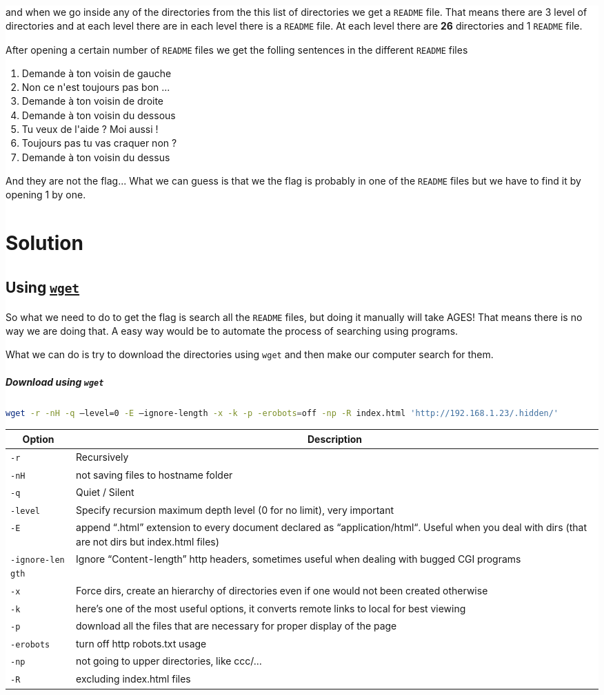 and when we go inside any of the directories from the this list of directories we get a `README` file. That means there are 3 level of directories and at each level there are in each level there is a `README` file. At each level there are **26** directories and 1 `README` file.

After opening a certain number of `README` files we get the folling sentences in the different `README` files

1. Demande à ton voisin de gauche
2.  Non ce n'est toujours pas bon ...
3.  Demande à ton voisin de droite
4.  Demande à ton voisin du dessous
5.  Tu veux de l'aide ? Moi aussi !
6.  Toujours pas tu vas craquer non ?
7.  Demande à ton voisin du dessus

And they are not the flag... What we can guess is that we the flag is probably in one of the `README` files but we have to find it by opening 1 by one.

# Solution

## Using [`wget`](https://www.gnu.org/software/wget/)
So what we need to do to get the flag is search all the `README` files, but doing it manually will take AGES! That means there is no way we are doing that. A easy way would be to automate the process of searching using programs.

What we can do is try to download the directories using `wget` and then make our computer search for them.

##### Download using `wget`

```bash
wget -r -nH -q –level=0 -E –ignore-length -x -k -p -erobots=off -np -R index.html 'http://192.168.1.23/.hidden/'
```

|Option|Description|
|--|--|
|`-r` | Recursively |
|`-nH` | not saving files to hostname folder  |
|`-q` | Quiet / Silent|
|`-level` | Specify recursion maximum depth level (0 for no limit), very important |
|`-E` | append “.html” extension to every document declared as “application/html“. Useful when you deal with dirs (that are not dirs but index.html files) |
|`-ignore-length` | Ignore “Content-length” http headers, sometimes useful when dealing with bugged CGI programs |
|`-x` | Force dirs, create an hierarchy of directories even if one would not been created otherwise |
|`-k` | here’s one of the most useful options, it converts remote links to local for best viewing |
|`-p` | download all the files that are necessary for proper display of the page |
|`-erobots` | turn off http robots.txt usage |
|`-np` | not going to upper directories, like ccc/… |
|`-R` | excluding index.html files  |
